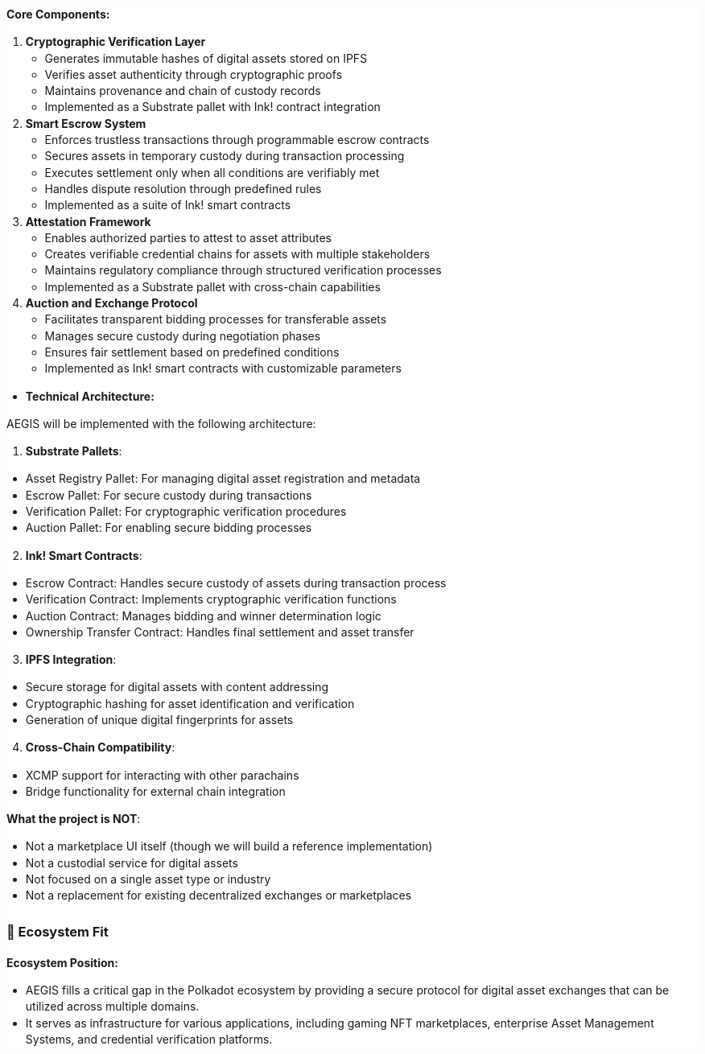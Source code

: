 **Core Components:**
1. **Cryptographic Verification Layer**
    - Generates immutable hashes of digital assets stored on IPFS
    - Verifies asset authenticity through cryptographic proofs
    - Maintains provenance and chain of custody records
    - Implemented as a Substrate pallet with Ink! contract integration
2. **Smart Escrow System**
    - Enforces trustless transactions through programmable escrow contracts
    - Secures assets in temporary custody during transaction processing
    - Executes settlement only when all conditions are verifiably met
    - Handles dispute resolution through predefined rules
    - Implemented as a suite of Ink! smart contracts
3. **Attestation Framework**
    - Enables authorized parties to attest to asset attributes
    - Creates verifiable credential chains for assets with multiple stakeholders
    - Maintains regulatory compliance through structured verification processes
    - Implemented as a Substrate pallet with cross-chain capabilities
4. **Auction and Exchange Protocol**
    - Facilitates transparent bidding processes for transferable assets
    - Manages secure custody during negotiation phases
    - Ensures fair settlement based on predefined conditions
    - Implemented as Ink! smart contracts with customizable parameters
- **Technical Architecture:**

AEGIS will be implemented with the following architecture:
1. **Substrate Pallets**:
- Asset Registry Pallet: For managing digital asset registration and metadata
- Escrow Pallet: For secure custody during transactions
- Verification Pallet: For cryptographic verification procedures
- Auction Pallet: For enabling secure bidding processes
2. **Ink! Smart Contracts**:
- Escrow Contract: Handles secure custody of assets during transaction process
- Verification Contract: Implements cryptographic verification functions
- Auction Contract: Manages bidding and winner determination logic
- Ownership Transfer Contract: Handles final settlement and asset transfer
3. **IPFS Integration**:
- Secure storage for digital assets with content addressing
- Cryptographic hashing for asset identification and verification
- Generation of unique digital fingerprints for assets
4. **Cross-Chain Compatibility**:
- XCMP support for interacting with other parachains
- Bridge functionality for external chain integration

**What the project is NOT**:
- Not a marketplace UI itself (though we will build a reference implementation)
- Not a custodial service for digital assets
- Not focused on a single asset type or industry
- Not a replacement for existing decentralized exchanges or marketplaces

### 🧩 Ecosystem Fit

**Ecosystem Position:**
- AEGIS fills a critical gap in the Polkadot ecosystem by providing a secure protocol for digital asset exchanges that can be utilized across multiple domains.
- It serves as infrastructure for various applications, including gaming NFT marketplaces, enterprise Asset Management Systems, and credential verification platforms.
